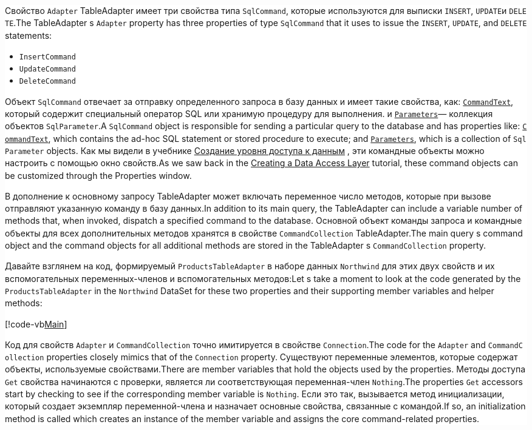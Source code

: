 <span data-ttu-id="bf9d8-189">Свойство `Adapter` TableAdapter имеет три свойства типа `SqlCommand`, которые используются для выписки `INSERT`, `UPDATE`и `DELETE`.</span><span class="sxs-lookup"><span data-stu-id="bf9d8-189">The TableAdapter s `Adapter` property has three properties of type `SqlCommand` that it uses to issue the `INSERT`, `UPDATE`, and `DELETE` statements:</span></span>

- `InsertCommand`
- `UpdateCommand`
- `DeleteCommand`

<span data-ttu-id="bf9d8-190">Объект `SqlCommand` отвечает за отправку определенного запроса в базу данных и имеет такие свойства, как: [`CommandText`](https://msdn.microsoft.com/library/system.data.sqlclient.sqlcommand.commandtext.aspx), который содержит специальный оператор SQL или хранимую процедуру для выполнения. и [`Parameters`](https://msdn.microsoft.com/library/system.data.sqlclient.sqlcommand.parameters.aspx)— коллекция объектов `SqlParameter`.</span><span class="sxs-lookup"><span data-stu-id="bf9d8-190">A `SqlCommand` object is responsible for sending a particular query to the database and has properties like: [`CommandText`](https://msdn.microsoft.com/library/system.data.sqlclient.sqlcommand.commandtext.aspx), which contains the ad-hoc SQL statement or stored procedure to execute; and [`Parameters`](https://msdn.microsoft.com/library/system.data.sqlclient.sqlcommand.parameters.aspx), which is a collection of `SqlParameter` objects.</span></span> <span data-ttu-id="bf9d8-191">Как мы видели в учебнике [Создание уровня доступа к данным](../introduction/creating-a-data-access-layer-vb.md) , эти командные объекты можно настроить с помощью окно свойств.</span><span class="sxs-lookup"><span data-stu-id="bf9d8-191">As we saw back in the [Creating a Data Access Layer](../introduction/creating-a-data-access-layer-vb.md) tutorial, these command objects can be customized through the Properties window.</span></span>

<span data-ttu-id="bf9d8-192">В дополнение к основному запросу TableAdapter может включать переменное число методов, которые при вызове отправляют указанную команду в базу данных.</span><span class="sxs-lookup"><span data-stu-id="bf9d8-192">In addition to its main query, the TableAdapter can include a variable number of methods that, when invoked, dispatch a specified command to the database.</span></span> <span data-ttu-id="bf9d8-193">Основной объект команды запроса и командные объекты для всех дополнительных методов хранятся в свойстве `CommandCollection` TableAdapter.</span><span class="sxs-lookup"><span data-stu-id="bf9d8-193">The main query s command object and the command objects for all additional methods are stored in the TableAdapter s `CommandCollection` property.</span></span>

<span data-ttu-id="bf9d8-194">Давайте взглянем на код, формируемый `ProductsTableAdapter` в наборе данных `Northwind` для этих двух свойств и их вспомогательных переменных-членов и вспомогательных методов:</span><span class="sxs-lookup"><span data-stu-id="bf9d8-194">Let s take a moment to look at the code generated by the `ProductsTableAdapter` in the `Northwind` DataSet for these two properties and their supporting member variables and helper methods:</span></span>

[!code-vb[Main](configuring-the-data-access-layer-s-connection-and-command-level-settings-vb/samples/sample3.vb)]

<span data-ttu-id="bf9d8-195">Код для свойств `Adapter` и `CommandCollection` точно имитируется в свойстве `Connection`.</span><span class="sxs-lookup"><span data-stu-id="bf9d8-195">The code for the `Adapter` and `CommandCollection` properties closely mimics that of the `Connection` property.</span></span> <span data-ttu-id="bf9d8-196">Существуют переменные элементов, которые содержат объекты, используемые свойствами.</span><span class="sxs-lookup"><span data-stu-id="bf9d8-196">There are member variables that hold the objects used by the properties.</span></span> <span data-ttu-id="bf9d8-197">Методы доступа `Get` свойства начинаются с проверки, является ли соответствующая переменная-член `Nothing`.</span><span class="sxs-lookup"><span data-stu-id="bf9d8-197">The properties `Get` accessors start by checking to see if the corresponding member variable is `Nothing`.</span></span> <span data-ttu-id="bf9d8-198">Если это так, вызывается метод инициализации, который создает экземпляр переменной-члена и назначает основные свойства, связанные с командой.</span><span class="sxs-lookup"><span data-stu-id="bf9d8-198">If so, an initialization method is called which creates an instance of the member variable and assigns the core command-related properties.</span></span>
